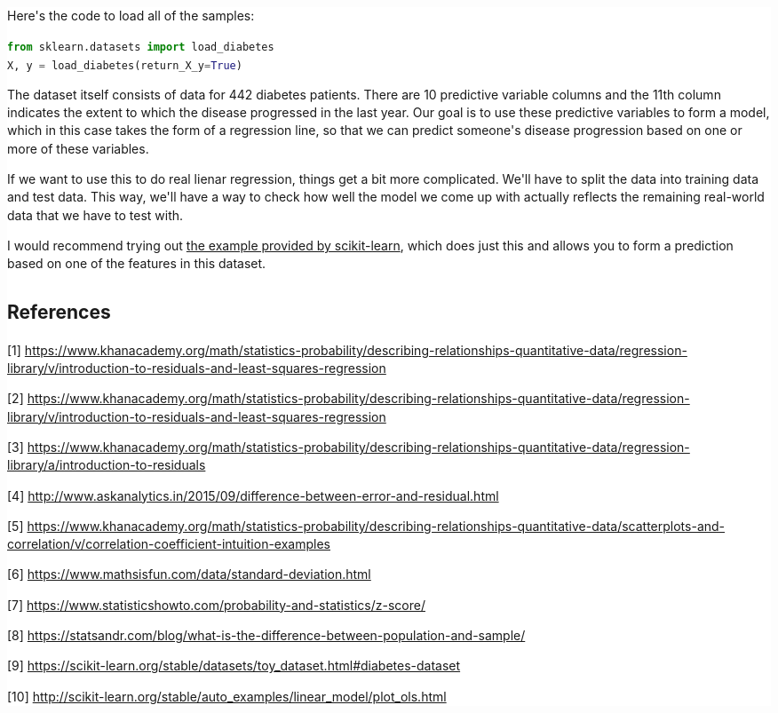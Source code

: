 Here's the code to load all of the samples:

```python
from sklearn.datasets import load_diabetes
X, y = load_diabetes(return_X_y=True)
```

The dataset itself consists of data for 442 diabetes patients. There are 10 predictive variable columns and the 11th column indicates the extent to which the disease progressed in the last year. Our goal is to use these predictive variables to form a model, which in this case takes the form of a regression line, so that we can predict someone's disease progression based on one or more of these variables.

If we want to use this to do real lienar regression, things get a bit more complicated. We'll have to split the data into training data and test data. This way, we'll have a way to check how well the model we come up with actually reflects the remaining real-world data that we have to test with.

I would recommend trying out [the example provided by scikit-learn](https://scikit-learn.org/stable/auto_examples/linear_model/plot_ols.html), which does just this and allows you to form a prediction based on one of the features in this dataset.

## References

[1] <https://www.khanacademy.org/math/statistics-probability/describing-relationships-quantitative-data/regression-library/v/introduction-to-residuals-and-least-squares-regression>

[2] <https://www.khanacademy.org/math/statistics-probability/describing-relationships-quantitative-data/regression-library/v/introduction-to-residuals-and-least-squares-regression>

[3] <https://www.khanacademy.org/math/statistics-probability/describing-relationships-quantitative-data/regression-library/a/introduction-to-residuals>

[4] <http://www.askanalytics.in/2015/09/difference-between-error-and-residual.html>

[5] <https://www.khanacademy.org/math/statistics-probability/describing-relationships-quantitative-data/scatterplots-and-correlation/v/correlation-coefficient-intuition-examples>

[6] <https://www.mathsisfun.com/data/standard-deviation.html>

[7] <https://www.statisticshowto.com/probability-and-statistics/z-score/>

[8] <https://statsandr.com/blog/what-is-the-difference-between-population-and-sample/>

[9] <https://scikit-learn.org/stable/datasets/toy_dataset.html#diabetes-dataset>

[10] <http://scikit-learn.org/stable/auto_examples/linear_model/plot_ols.html>